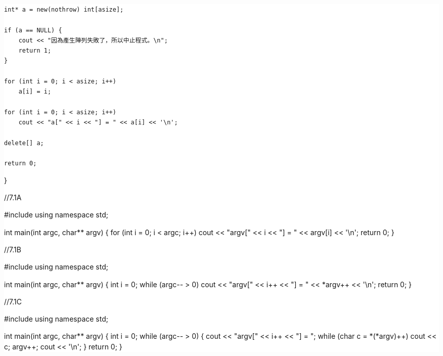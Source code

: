 	int* a = new(nothrow) int[asize];		

	if (a == NULL) {
		cout << "因為產生陣列失敗了，所以中止程式。\n";
		return 1;
	}

	for (int i = 0; i < asize; i++)
		a[i] = i;

	for (int i = 0; i < asize; i++)
		cout << "a[" << i << "] = " << a[i] << '\n';

	delete[] a;							

	return 0;
}


```
```
//7.1A


#include <iostream>
using namespace std;

int main(int argc, char** argv)
{
	for (int i = 0; i < argc; i++)
		cout << "argv[" << i << "] = " << argv[i] << '\n';
	return 0;
}


```
```
//7.1B


#include <iostream>
using namespace std;

int main(int argc, char** argv)
{
	int i = 0;
	while (argc-- > 0)
		cout << "argv[" << i++ << "] = " << *argv++ << '\n';
	return 0;
}


```
```
//7.1C


#include <iostream>
using namespace std;

int main(int argc, char** argv)
{
	int i = 0;
	while (argc-- > 0) {
		cout << "argv[" << i++ << "] = ";
		while (char c = *(*argv)++)
			cout << c;
		argv++;
		cout << '\n';
	}
	return 0;
}
